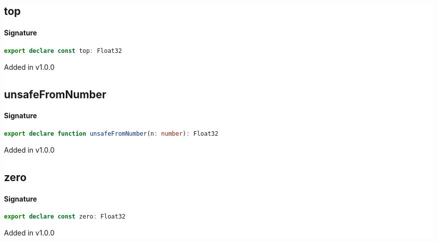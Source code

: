 ## top

**Signature**

```ts
export declare const top: Float32
```

Added in v1.0.0

## unsafeFromNumber

**Signature**

```ts
export declare function unsafeFromNumber(n: number): Float32
```

Added in v1.0.0

## zero

**Signature**

```ts
export declare const zero: Float32
```

Added in v1.0.0
